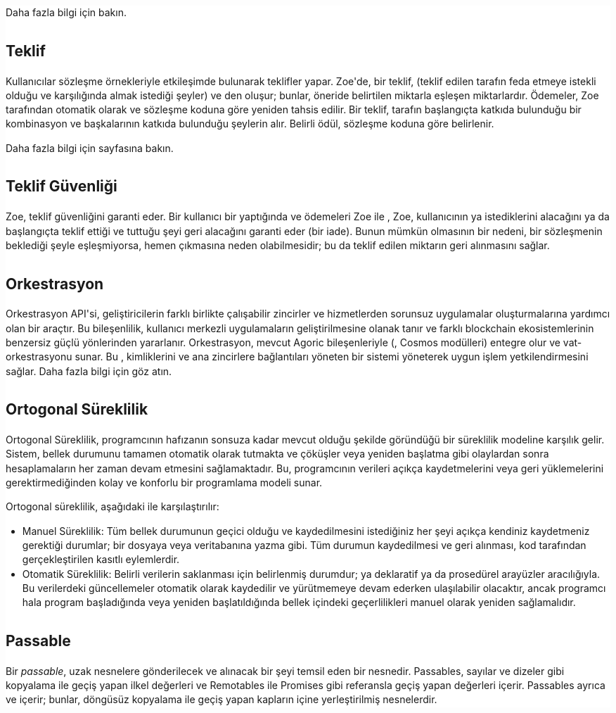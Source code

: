 Daha fazla bilgi için  bakın.

## Teklif

Kullanıcılar sözleşme örnekleriyle etkileşimde bulunarak teklifler yapar. Zoe'de, bir teklif,  (teklif edilen tarafın feda etmeye istekli olduğu ve karşılığında almak istediği şeyler) ve  den oluşur; bunlar, öneride belirtilen miktarla eşleşen miktarlardır. Ödemeler, Zoe tarafından otomatik olarak  ve sözleşme koduna göre yeniden tahsis edilir. Bir teklif, tarafın başlangıçta katkıda bulunduğu bir kombinasyon ve başkalarının katkıda bulunduğu şeylerin  alır. Belirli ödül, sözleşme koduna göre belirlenir.

Daha fazla bilgi için  sayfasına bakın.

## Teklif Güvenliği

Zoe, teklif güvenliğini garanti eder. Bir kullanıcı bir  yaptığında ve ödemeleri Zoe ile , Zoe, kullanıcının ya istediklerini alacağını ya da başlangıçta teklif ettiği ve tuttuğu şeyi geri alacağını garanti eder (bir iade). Bunun mümkün olmasının bir nedeni, bir  sözleşmenin beklediği şeyle eşleşmiyorsa, hemen  çıkmasına neden olabilmesidir; bu da teklif edilen miktarın geri alınmasını sağlar.

## Orkestrasyon

Orkestrasyon API'si, geliştiricilerin farklı birlikte çalışabilir zincirler ve hizmetlerden sorunsuz uygulamalar oluşturmalarına yardımcı olan bir araçtır. Bu bileşenlilik, kullanıcı merkezli uygulamaların geliştirilmesine olanak tanır ve farklı blockchain ekosistemlerinin benzersiz güçlü yönlerinden yararlanır. Orkestrasyon, mevcut Agoric bileşenleriyle (, Cosmos modülleri) entegre olur ve vat-orkestrasyonu sunar. Bu ,  kimliklerini ve ana zincirlere bağlantıları yöneten bir sistemi yöneterek uygun işlem yetkilendirmesini sağlar. Daha fazla bilgi için  göz atın.

## Ortogonal Süreklilik

Ortogonal Süreklilik, programcının hafızanın sonsuza kadar mevcut olduğu şekilde göründüğü bir süreklilik modeline karşılık gelir. Sistem, bellek durumunu tamamen otomatik olarak tutmakta ve çöküşler veya yeniden başlatma gibi olaylardan sonra hesaplamaların her zaman devam etmesini sağlamaktadır. Bu, programcının verileri açıkça kaydetmelerini veya geri yüklemelerini gerektirmediğinden kolay ve konforlu bir programlama modeli sunar.

Ortogonal süreklilik, aşağıdaki ile karşılaştırılır:

- Manuel Süreklilik: Tüm bellek durumunun geçici olduğu ve kaydedilmesini istediğiniz her şeyi açıkça kendiniz kaydetmeniz gerektiği durumlar; bir dosyaya veya veritabanına yazma gibi. Tüm durumun kaydedilmesi ve geri alınması, kod tarafından gerçekleştirilen kasıtlı eylemlerdir.
- Otomatik Süreklilik: Belirli verilerin saklanması için belirlenmiş durumdur; ya deklaratif ya da prosedürel arayüzler aracılığıyla. Bu verilerdeki güncellemeler otomatik olarak kaydedilir ve yürütmemeye devam ederken ulaşılabilir olacaktır, ancak programcı hala program başladığında veya yeniden başlatıldığında bellek içindeki geçerlilikleri manuel olarak yeniden sağlamalıdır.

## Passable

Bir _passable_, uzak nesnelere gönderilecek ve alınacak bir şeyi temsil eden bir nesnedir. Passables, sayılar ve dizeler gibi kopyalama ile geçiş yapan ilkel değerleri ve Remotables ile Promises gibi referansla geçiş yapan değerleri içerir. Passables ayrıca  ve  içerir; bunlar,  döngüsüz kopyalama ile geçiş yapan kapların içine yerleştirilmiş nesnelerdir.
